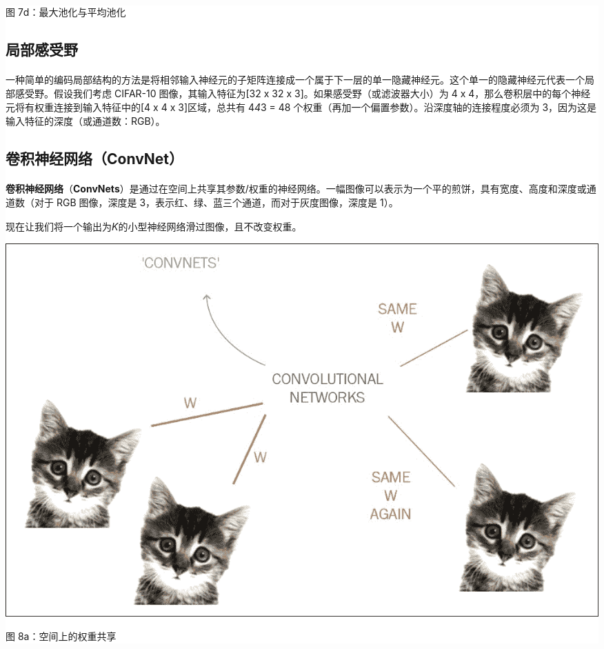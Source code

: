 图 7d：最大池化与平均池化

## 局部感受野

一种简单的编码局部结构的方法是将相邻输入神经元的子矩阵连接成一个属于下一层的单一隐藏神经元。这个单一的隐藏神经元代表一个局部感受野。假设我们考虑 CIFAR-10 图像，其输入特征为[32 x 32 x 3]。如果感受野（或滤波器大小）为 4 x 4，那么卷积层中的每个神经元将有权重连接到输入特征中的[4 x 4 x 3]区域，总共有 4*4*3 = 48 个权重（再加一个偏置参数）。沿深度轴的连接程度必须为 3，因为这是输入特征的深度（或通道数：RGB）。

## 卷积神经网络（ConvNet）

**卷积神经网络**（**ConvNets**）是通过在空间上共享其参数/权重的神经网络。一幅图像可以表示为一个平的煎饼，具有宽度、高度和深度或通道数（对于 RGB 图像，深度是 3，表示红、绿、蓝三个通道，而对于灰度图像，深度是 1）。

现在让我们将一个输出为*K*的小型神经网络滑过图像，且不改变权重。

![卷积神经网络（ConvNet）](img/B08086_01_13.jpg)

图 8a：空间上的权重共享

